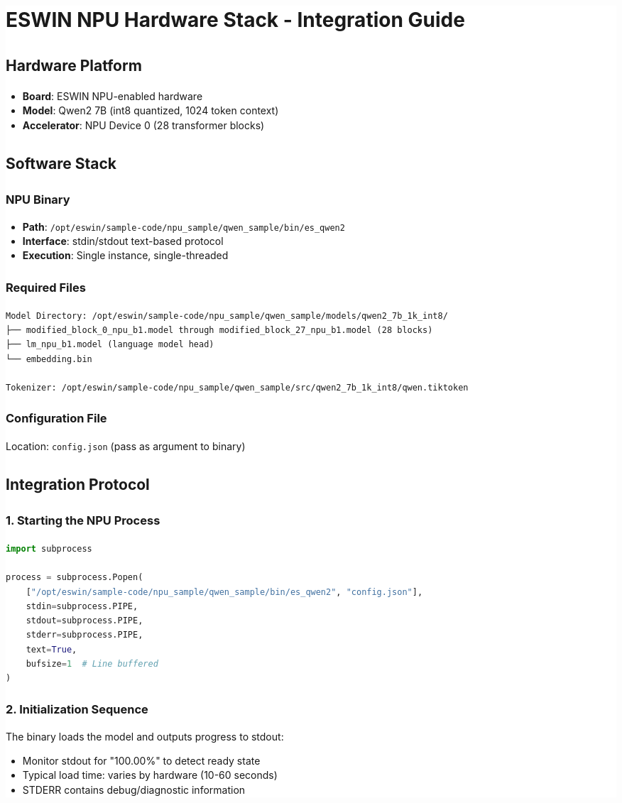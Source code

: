 # ESWIN NPU Hardware Stack - Integration Guide

## Hardware Platform
- **Board**: ESWIN NPU-enabled hardware
- **Model**: Qwen2 7B (int8 quantized, 1024 token context)
- **Accelerator**: NPU Device 0 (28 transformer blocks)

## Software Stack

### NPU Binary
- **Path**: `/opt/eswin/sample-code/npu_sample/qwen_sample/bin/es_qwen2`
- **Interface**: stdin/stdout text-based protocol
- **Execution**: Single instance, single-threaded

### Required Files
```
Model Directory: /opt/eswin/sample-code/npu_sample/qwen_sample/models/qwen2_7b_1k_int8/
├── modified_block_0_npu_b1.model through modified_block_27_npu_b1.model (28 blocks)
├── lm_npu_b1.model (language model head)
└── embedding.bin

Tokenizer: /opt/eswin/sample-code/npu_sample/qwen_sample/src/qwen2_7b_1k_int8/qwen.tiktoken
```

### Configuration File
Location: `config.json` (pass as argument to binary)

## Integration Protocol

### 1. Starting the NPU Process
```python
import subprocess

process = subprocess.Popen(
    ["/opt/eswin/sample-code/npu_sample/qwen_sample/bin/es_qwen2", "config.json"],
    stdin=subprocess.PIPE,
    stdout=subprocess.PIPE,
    stderr=subprocess.PIPE,
    text=True,
    bufsize=1  # Line buffered
)
```

### 2. Initialization Sequence
The binary loads the model and outputs progress to stdout:
- Monitor stdout for "100.00%" to detect ready state
- Typical load time: varies by hardware (10-60 seconds)
- STDERR contains debug/diagnostic information
